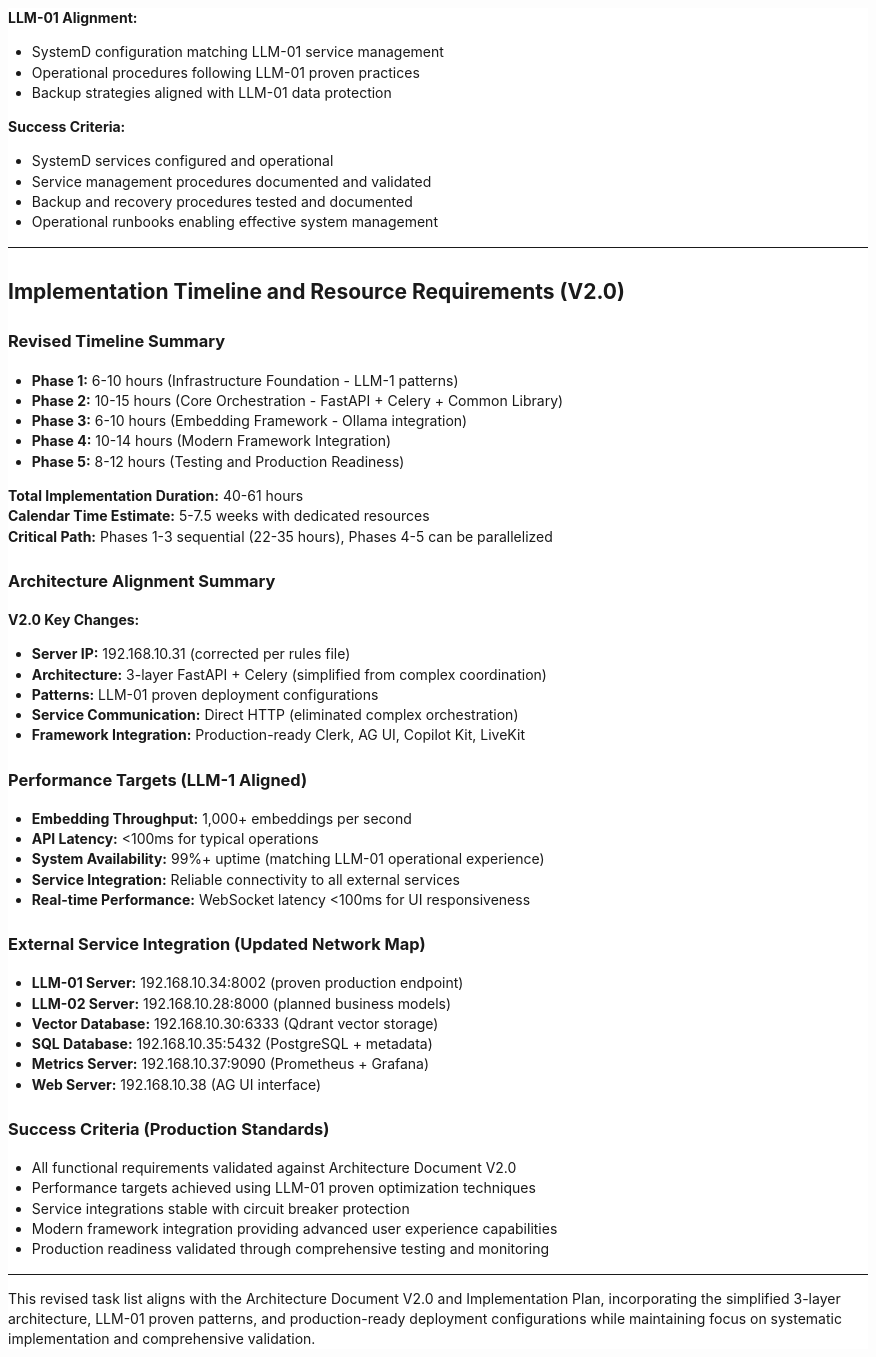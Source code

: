 **LLM-01 Alignment:**
- SystemD configuration matching LLM-01 service management
- Operational procedures following LLM-01 proven practices
- Backup strategies aligned with LLM-01 data protection

**Success Criteria:**
- SystemD services configured and operational
- Service management procedures documented and validated
- Backup and recovery procedures tested and documented
- Operational runbooks enabling effective system management

---

## Implementation Timeline and Resource Requirements (V2.0)

### Revised Timeline Summary
- **Phase 1:** 6-10 hours (Infrastructure Foundation - LLM-1 patterns)
- **Phase 2:** 10-15 hours (Core Orchestration - FastAPI + Celery + Common Library)
- **Phase 3:** 6-10 hours (Embedding Framework - Ollama integration)
- **Phase 4:** 10-14 hours (Modern Framework Integration)
- **Phase 5:** 8-12 hours (Testing and Production Readiness)

**Total Implementation Duration:** 40-61 hours  
**Calendar Time Estimate:** 5-7.5 weeks with dedicated resources  
**Critical Path:** Phases 1-3 sequential (22-35 hours), Phases 4-5 can be parallelized  

### Architecture Alignment Summary

**V2.0 Key Changes:**
- **Server IP:** 192.168.10.31 (corrected per rules file)
- **Architecture:** 3-layer FastAPI + Celery (simplified from complex coordination)
- **Patterns:** LLM-01 proven deployment configurations
- **Service Communication:** Direct HTTP (eliminated complex orchestration)
- **Framework Integration:** Production-ready Clerk, AG UI, Copilot Kit, LiveKit

### Performance Targets (LLM-1 Aligned)
- **Embedding Throughput:** 1,000+ embeddings per second
- **API Latency:** <100ms for typical operations
- **System Availability:** 99%+ uptime (matching LLM-01 operational experience)
- **Service Integration:** Reliable connectivity to all external services
- **Real-time Performance:** WebSocket latency <100ms for UI responsiveness

### External Service Integration (Updated Network Map)
- **LLM-01 Server:** 192.168.10.34:8002 (proven production endpoint)
- **LLM-02 Server:** 192.168.10.28:8000 (planned business models)
- **Vector Database:** 192.168.10.30:6333 (Qdrant vector storage)
- **SQL Database:** 192.168.10.35:5432 (PostgreSQL + metadata)
- **Metrics Server:** 192.168.10.37:9090 (Prometheus + Grafana)
- **Web Server:** 192.168.10.38 (AG UI interface)

### Success Criteria (Production Standards)
- All functional requirements validated against Architecture Document V2.0
- Performance targets achieved using LLM-01 proven optimization techniques
- Service integrations stable with circuit breaker protection
- Modern framework integration providing advanced user experience capabilities
- Production readiness validated through comprehensive testing and monitoring

---

This revised task list aligns with the Architecture Document V2.0 and Implementation Plan, incorporating the simplified 3-layer architecture, LLM-01 proven patterns, and production-ready deployment configurations while maintaining focus on systematic implementation and comprehensive validation.
